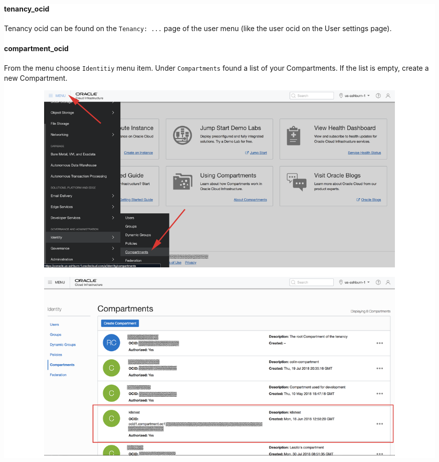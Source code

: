 #### tenancy_ocid

Tenancy ocid can be found on the `Tenancy: ...` page of the user menu (like the user ocid on the User settings page).

#### compartment_ocid

From the menu choose `Identitiy` menu item. Under `Compartments` found a list of your Compartments. If the list is empty, create a new Compartment.

<p align="center">
<img src="images/oracle_secret/oracle_compartments_1.png" width="700">
</p>

<p align="center">
<img src="images/oracle_secret/oracle_compartments_2.png" width="700">
</p>
